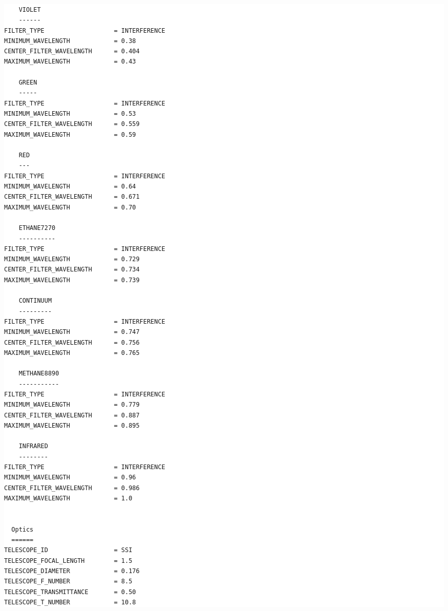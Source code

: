         VIOLET
        ------
    FILTER_TYPE                   = INTERFERENCE
    MINIMUM_WAVELENGTH            = 0.38
    CENTER_FILTER_WAVELENGTH      = 0.404
    MAXIMUM_WAVELENGTH            = 0.43
 
        GREEN
        -----
    FILTER_TYPE                   = INTERFERENCE
    MINIMUM_WAVELENGTH            = 0.53
    CENTER_FILTER_WAVELENGTH      = 0.559
    MAXIMUM_WAVELENGTH            = 0.59
 
        RED
        ---
    FILTER_TYPE                   = INTERFERENCE
    MINIMUM_WAVELENGTH            = 0.64
    CENTER_FILTER_WAVELENGTH      = 0.671
    MAXIMUM_WAVELENGTH            = 0.70
 
        ETHANE7270
        ----------
    FILTER_TYPE                   = INTERFERENCE
    MINIMUM_WAVELENGTH            = 0.729
    CENTER_FILTER_WAVELENGTH      = 0.734
    MAXIMUM_WAVELENGTH            = 0.739
 
        CONTINUUM
        ---------
    FILTER_TYPE                   = INTERFERENCE
    MINIMUM_WAVELENGTH            = 0.747
    CENTER_FILTER_WAVELENGTH      = 0.756
    MAXIMUM_WAVELENGTH            = 0.765
 
        METHANE8890
        -----------
    FILTER_TYPE                   = INTERFERENCE
    MINIMUM_WAVELENGTH            = 0.779
    CENTER_FILTER_WAVELENGTH      = 0.887
    MAXIMUM_WAVELENGTH            = 0.895
 
        INFRARED
        --------
    FILTER_TYPE                   = INTERFERENCE
    MINIMUM_WAVELENGTH            = 0.96
    CENTER_FILTER_WAVELENGTH      = 0.986
    MAXIMUM_WAVELENGTH            = 1.0
 
 
      Optics
      ======
    TELESCOPE_ID                  = SSI
    TELESCOPE_FOCAL_LENGTH        = 1.5
    TELESCOPE_DIAMETER            = 0.176
    TELESCOPE_F_NUMBER            = 8.5
    TELESCOPE_TRANSMITTANCE       = 0.50
    TELESCOPE_T_NUMBER            = 10.8
 